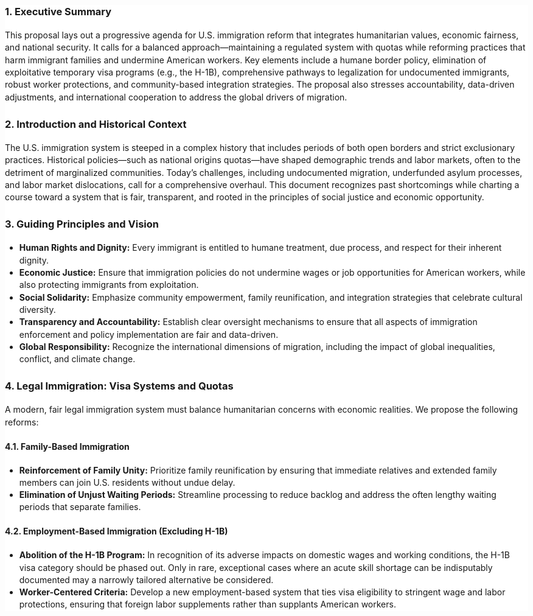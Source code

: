 ### 1. Executive Summary
This proposal lays out a progressive agenda for U.S. immigration reform that integrates humanitarian values, economic fairness, and national security. It calls for a balanced approach—maintaining a regulated system with quotas while reforming practices that harm immigrant families and undermine American workers. Key elements include a humane border policy, elimination of exploitative temporary visa programs (e.g., the H-1B), comprehensive pathways to legalization for undocumented immigrants, robust worker protections, and community-based integration strategies. The proposal also stresses accountability, data-driven adjustments, and international cooperation to address the global drivers of migration.

### 2. Introduction and Historical Context
The U.S. immigration system is steeped in a complex history that includes periods of both open borders and strict exclusionary practices. Historical policies—such as national origins quotas—have shaped demographic trends and labor markets, often to the detriment of marginalized communities. Today’s challenges, including undocumented migration, underfunded asylum processes, and labor market dislocations, call for a comprehensive overhaul. This document recognizes past shortcomings while charting a course toward a system that is fair, transparent, and rooted in the principles of social justice and economic opportunity.

### 3. Guiding Principles and Vision
- **Human Rights and Dignity:** Every immigrant is entitled to humane treatment, due process, and respect for their inherent dignity.
- **Economic Justice:** Ensure that immigration policies do not undermine wages or job opportunities for American workers, while also protecting immigrants from exploitation.
- **Social Solidarity:** Emphasize community empowerment, family reunification, and integration strategies that celebrate cultural diversity.
- **Transparency and Accountability:** Establish clear oversight mechanisms to ensure that all aspects of immigration enforcement and policy implementation are fair and data-driven.
- **Global Responsibility:** Recognize the international dimensions of migration, including the impact of global inequalities, conflict, and climate change.

### 4. Legal Immigration: Visa Systems and Quotas
A modern, fair legal immigration system must balance humanitarian concerns with economic realities. We propose the following reforms:

#### 4.1. Family-Based Immigration
- **Reinforcement of Family Unity:** Prioritize family reunification by ensuring that immediate relatives and extended family members can join U.S. residents without undue delay.
- **Elimination of Unjust Waiting Periods:** Streamline processing to reduce backlog and address the often lengthy waiting periods that separate families.

#### 4.2. Employment-Based Immigration (Excluding H-1B)
- **Abolition of the H-1B Program:** In recognition of its adverse impacts on domestic wages and working conditions, the H-1B visa category should be phased out. Only in rare, exceptional cases where an acute skill shortage can be indisputably documented may a narrowly tailored alternative be considered.
- **Worker-Centered Criteria:** Develop a new employment-based system that ties visa eligibility to stringent wage and labor protections, ensuring that foreign labor supplements rather than supplants American workers.
